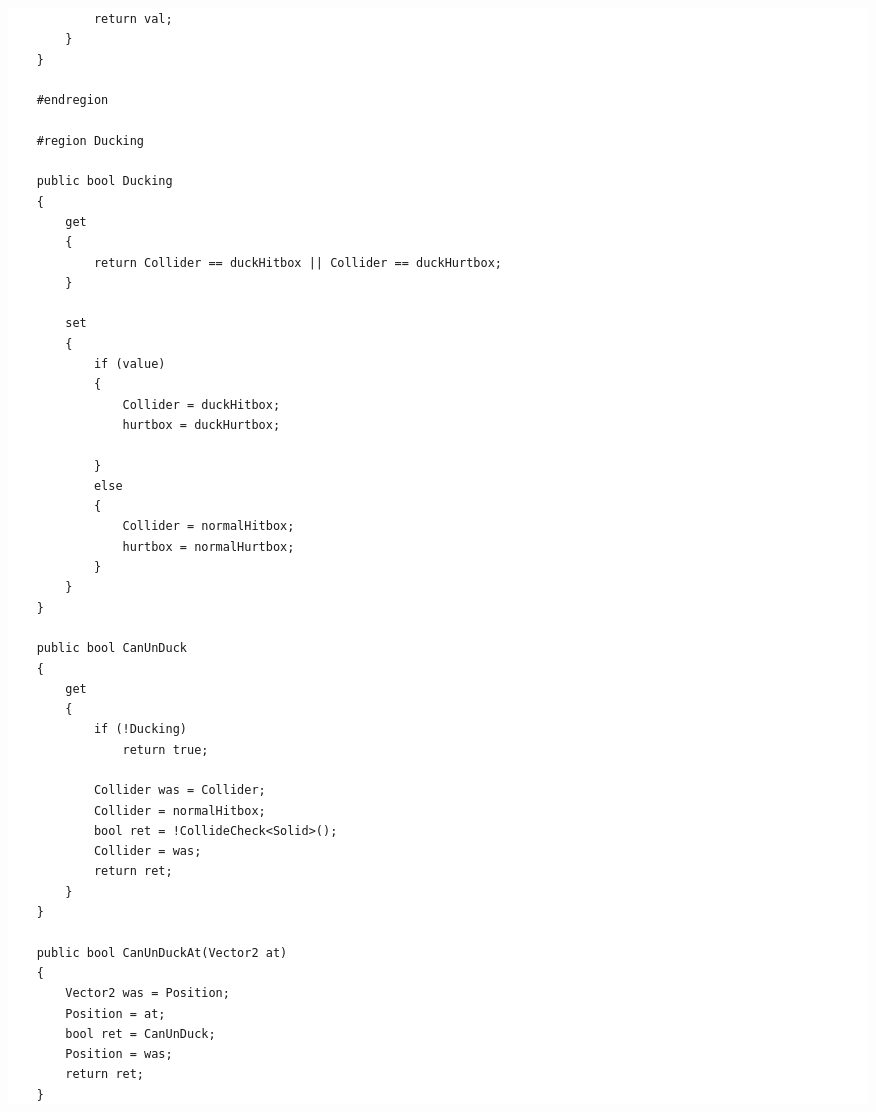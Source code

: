                 return val;
            }
        }

        #endregion

        #region Ducking

        public bool Ducking
        {
            get
            {
                return Collider == duckHitbox || Collider == duckHurtbox;
            }

            set
            {
                if (value)
                {
                    Collider = duckHitbox;
                    hurtbox = duckHurtbox;
                    
                }
                else
                {
                    Collider = normalHitbox;
                    hurtbox = normalHurtbox;
                }
            }
        }

        public bool CanUnDuck
        {
            get
            {
                if (!Ducking)
                    return true;

                Collider was = Collider;
                Collider = normalHitbox;
                bool ret = !CollideCheck<Solid>();
                Collider = was;
                return ret;
            }
        }

        public bool CanUnDuckAt(Vector2 at)
        {
            Vector2 was = Position;
            Position = at;
            bool ret = CanUnDuck;
            Position = was;
            return ret;
        }
